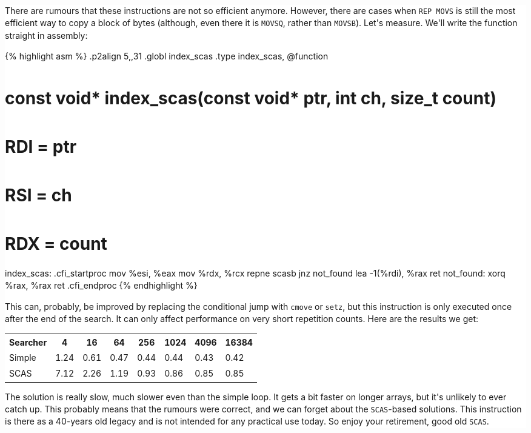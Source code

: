 There are rumours that these instructions are not so efficient anymore. However, there are cases
when `REP MOVS` is still the most efficient way to copy a block of bytes (although, even there it is
`MOVSQ`, rather than `MOVSB`). Let's measure. We'll write the function straight in assembly:


{% highlight asm %}
        .p2align 5,,31
        .globl	index_scas
        .type	index_scas, @function

# const void* index_scas(const void* ptr, int ch, size_t count)
# RDI = ptr
# RSI = ch
# RDX = count

index_scas:
        .cfi_startproc
        mov     %esi, %eax
        mov     %rdx, %rcx
        repne scasb
        jnz     not_found
        lea     -1(%rdi), %rax
        ret
not_found:
        xorq    %rax, %rax
        ret
	.cfi_endproc
{% endhighlight %}

This can, probably, be improved by replacing the conditional jump with `cmove` or `setz`,
but this instruction is only executed once after the end of the search. It can only affect
performance on very short repetition counts. Here are the results we get:

<table class="numeric">
<tr><th> Searcher </th><th>4</th><th>16</th><th>64</th><th>256</th><th>1024</th><th>4096</th><th>16384</th></tr>
<tr><td class="ttext">Simple              </td><td>1.24</td><td>0.61</td><td>0.47</td><td>0.44</td><td>0.44</td><td>0.43</td><td>0.42</td></tr>
<tr><td class="ttext">SCAS                </td><td>7.12</td><td>2.26</td><td>1.19</td><td>0.93</td><td>0.86</td><td>0.85</td><td>0.85</td></tr>
</table>

The solution is really slow, much slower even than the simple loop. It gets a bit faster on longer
arrays, but it's unlikely to ever catch up. This probably means that the rumours were correct,
and we can forget about the `SCAS`-based solutions. This instruction is there as a 40-years old
legacy and is not intended for any practical use today. So enjoy your retirement, good old `SCAS`.
